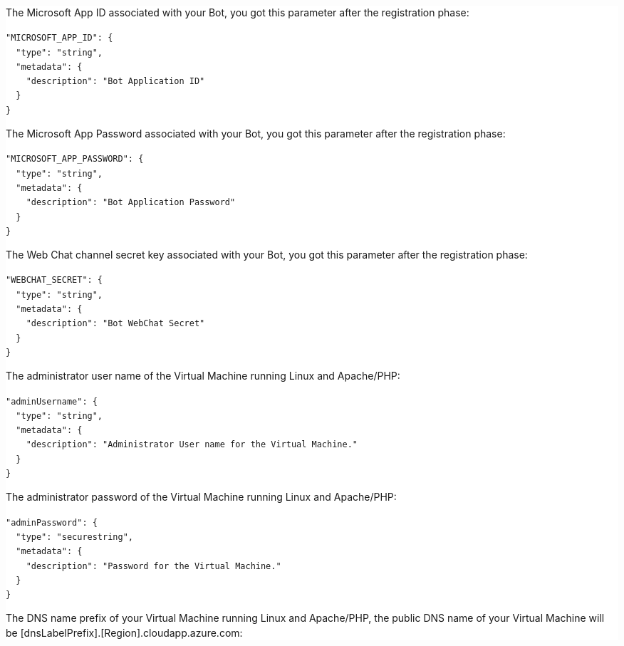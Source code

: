 
The Microsoft App ID associated with your Bot, you got this parameter after the registration phase:


    "MICROSOFT_APP_ID": {
      "type": "string",
      "metadata": {
        "description": "Bot Application ID"
      }
    }


The Microsoft App Password associated with your Bot, you got this parameter after the registration phase:


    "MICROSOFT_APP_PASSWORD": {
      "type": "string",
      "metadata": {
        "description": "Bot Application Password"
      }
    }


The Web Chat channel secret key associated with your Bot, you got this parameter after the registration phase:


    "WEBCHAT_SECRET": {
      "type": "string",
      "metadata": {
        "description": "Bot WebChat Secret"
      }
    }


The administrator user name of the Virtual Machine running Linux and Apache/PHP:


    "adminUsername": {
      "type": "string",
      "metadata": {
        "description": "Administrator User name for the Virtual Machine."
      }
    }


The administrator password of the Virtual Machine running Linux and Apache/PHP:


    "adminPassword": {
      "type": "securestring",
      "metadata": {
        "description": "Password for the Virtual Machine."
      }
    }


The DNS name prefix of your Virtual Machine running Linux and Apache/PHP, the public DNS name of your Virtual Machine will be [dnsLabelPrefix].[Region].cloudapp.azure.com:
